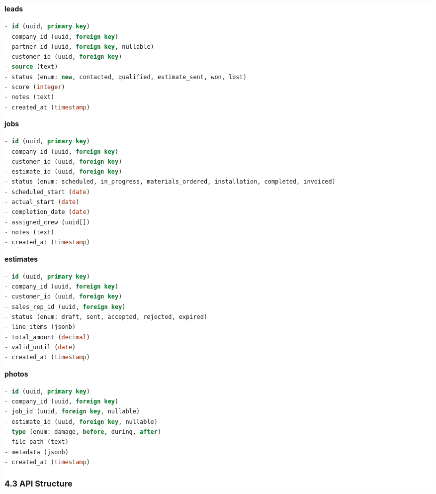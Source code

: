 **leads**
```sql
- id (uuid, primary key)
- company_id (uuid, foreign key)
- partner_id (uuid, foreign key, nullable)
- customer_id (uuid, foreign key)
- source (text)
- status (enum: new, contacted, qualified, estimate_sent, won, lost)
- score (integer)
- notes (text)
- created_at (timestamp)
```

**jobs**
```sql
- id (uuid, primary key)
- company_id (uuid, foreign key)
- customer_id (uuid, foreign key)
- estimate_id (uuid, foreign key)
- status (enum: scheduled, in_progress, materials_ordered, installation, completed, invoiced)
- scheduled_start (date)
- actual_start (date)
- completion_date (date)
- assigned_crew (uuid[])
- notes (text)
- created_at (timestamp)
```

**estimates**
```sql
- id (uuid, primary key)
- company_id (uuid, foreign key)
- customer_id (uuid, foreign key)
- sales_rep_id (uuid, foreign key)
- status (enum: draft, sent, accepted, rejected, expired)
- line_items (jsonb)
- total_amount (decimal)
- valid_until (date)
- created_at (timestamp)
```

**photos**
```sql
- id (uuid, primary key)
- company_id (uuid, foreign key)
- job_id (uuid, foreign key, nullable)
- estimate_id (uuid, foreign key, nullable)
- type (enum: damage, before, during, after)
- file_path (text)
- metadata (jsonb)
- created_at (timestamp)
```

### 4.3 API Structure
